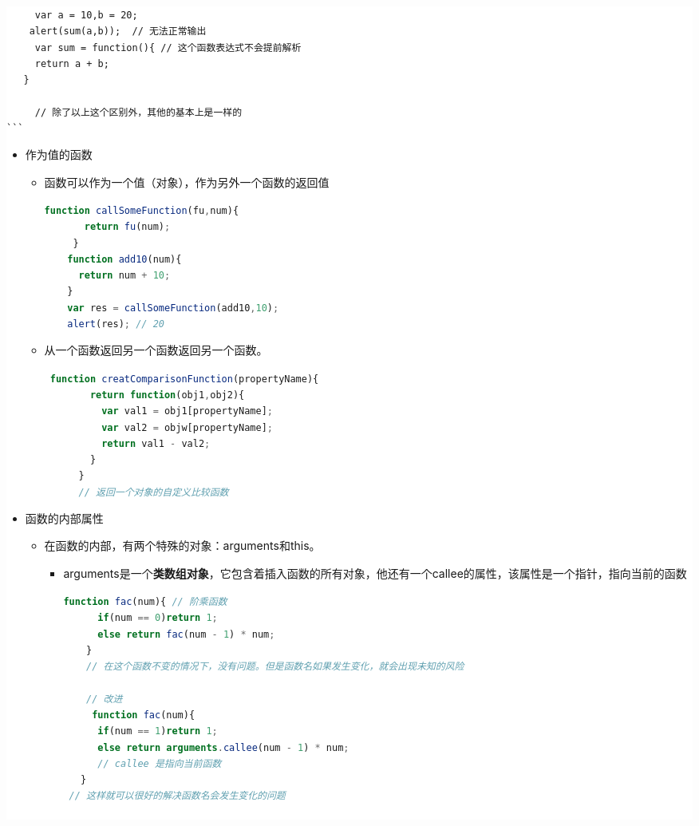          var a = 10,b = 20;
        alert(sum(a,b));  // 无法正常输出
      	 var sum = function(){ // 这个函数表达式不会提前解析
         return a + b;
       }
         
         // 除了以上这个区别外，其他的基本上是一样的
    ```

- 作为值的函数

  - 函数可以作为一个值（对象），作为另外一个函数的返回值

    ```javascript
    function callSomeFunction(fu,num){
           return fu(num);
         }
        function add10(num){
          return num + 10;
        }
        var res = callSomeFunction(add10,10);
        alert(res); // 20
    ```

  - 从一个函数返回另一个函数返回另一个函数。

    ```javascript
     function creatComparisonFunction(propertyName){
            return function(obj1,obj2){
              var val1 = obj1[propertyName];
              var val2 = objw[propertyName];
              return val1 - val2;
            }
          }
          // 返回一个对象的自定义比较函数
    ```

- 函数的内部属性

  - 在函数的内部，有两个特殊的对象：arguments和this。

    - arguments是一个**类数组对象**，它包含着插入函数的所有对象，他还有一个callee的属性，该属性是一个指针，指向当前的函数

      ```javascript
      function fac(num){ // 阶乘函数
            if(num == 0)return 1;
            else return fac(num - 1) * num;
          }
          // 在这个函数不变的情况下，没有问题。但是函数名如果发生变化，就会出现未知的风险
          
          // 改进
           function fac(num){
            if(num == 1)return 1;
            else return arguments.callee(num - 1) * num;
            // callee 是指向当前函数
         }
       // 这样就可以很好的解决函数名会发生变化的问题
          